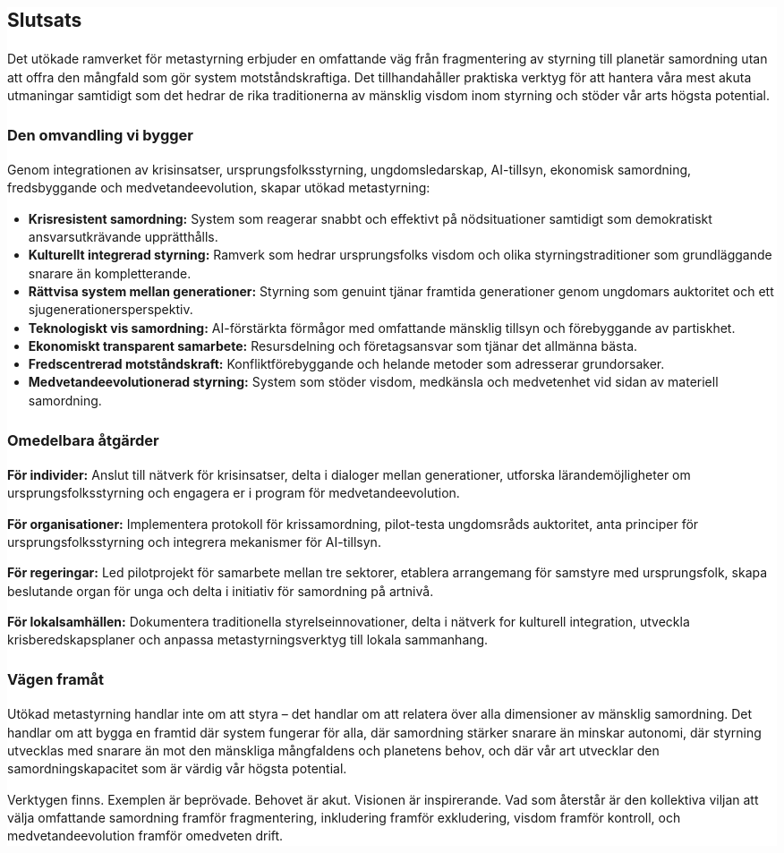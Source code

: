 ## <a id="conclusion"></a>Slutsats

Det utökade ramverket för metastyrning erbjuder en omfattande väg från fragmentering av styrning till planetär samordning utan att offra den mångfald som gör system motståndskraftiga. Det tillhandahåller praktiska verktyg för att hantera våra mest akuta utmaningar samtidigt som det hedrar de rika traditionerna av mänsklig visdom inom styrning och stöder vår arts högsta potential.

### Den omvandling vi bygger

Genom integrationen av krisinsatser, ursprungsfolksstyrning, ungdomsledarskap, AI-tillsyn, ekonomisk samordning, fredsbyggande och medvetandeevolution, skapar utökad metastyrning:
-   **Krisresistent samordning:** System som reagerar snabbt och effektivt på nödsituationer samtidigt som demokratiskt ansvarsutkrävande upprätthålls.
-   **Kulturellt integrerad styrning:** Ramverk som hedrar ursprungsfolks visdom och olika styrningstraditioner som grundläggande snarare än kompletterande.
-   **Rättvisa system mellan generationer:** Styrning som genuint tjänar framtida generationer genom ungdomars auktoritet och ett sjugenerationersperspektiv.
-   **Teknologiskt vis samordning:** AI-förstärkta förmågor med omfattande mänsklig tillsyn och förebyggande av partiskhet.
-   **Ekonomiskt transparent samarbete:** Resursdelning och företagsansvar som tjänar det allmänna bästa.
-   **Fredscentrerad motståndskraft:** Konfliktförebyggande och helande metoder som adresserar grundorsaker.
-   **Medvetandeevolutionerad styrning:** System som stöder visdom, medkänsla och medvetenhet vid sidan av materiell samordning.

### Omedelbara åtgärder

**För individer:** Anslut till nätverk för krisinsatser, delta i dialoger mellan generationer, utforska lärandemöjligheter om ursprungsfolksstyrning och engagera er i program för medvetandeevolution.

**För organisationer:** Implementera protokoll för krissamordning, pilot-testa ungdomsråds auktoritet, anta principer för ursprungsfolksstyrning och integrera mekanismer för AI-tillsyn.

**För regeringar:** Led pilotprojekt för samarbete mellan tre sektorer, etablera arrangemang för samstyre med ursprungsfolk, skapa beslutande organ för unga och delta i initiativ för samordning på artnivå.

**För lokalsamhällen:** Dokumentera traditionella styrelseinnovationer, delta i nätverk for kulturell integration, utveckla krisberedskapsplaner och anpassa metastyrningsverktyg till lokala sammanhang.

### Vägen framåt

Utökad metastyrning handlar inte om att styra – det handlar om att relatera över alla dimensioner av mänsklig samordning. Det handlar om att bygga en framtid där system fungerar för alla, där samordning stärker snarare än minskar autonomi, där styrning utvecklas med snarare än mot den mänskliga mångfaldens och planetens behov, och där vår art utvecklar den samordningskapacitet som är värdig vår högsta potential.

Verktygen finns. Exemplen är beprövade. Behovet är akut. Visionen är inspirerande. Vad som återstår är den kollektiva viljan att välja omfattande samordning framför fragmentering, inkludering framför exkludering, visdom framför kontroll, och medvetandeevolution framför omedveten drift.
